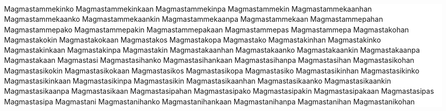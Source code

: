 Magmastammekinko
Magmastammekinkaan
Magmastammekinpa
Magmastammekin
Magmastammekaanhan
Magmastammekaanko
Magmastammekaankin
Magmastammekaanpa
Magmastammekaan
Magmastammepahan
Magmastammepako
Magmastammepakin
Magmastammepakaan
Magmastammepas
Magmastammepa
Magmastakohan
Magmastakokin
Magmastakokaan
Magmastakos
Magmastakopa
Magmastako
Magmastakinhan
Magmastakinko
Magmastakinkaan
Magmastakinpa
Magmastakin
Magmastakaanhan
Magmastakaanko
Magmastakaankin
Magmastakaanpa
Magmastakaan
Magmastasi
Magmastasihanko
Magmastasihankaan
Magmastasihanpa
Magmastasihan
Magmastasikohan
Magmastasikokin
Magmastasikokaan
Magmastasikos
Magmastasikopa
Magmastasiko
Magmastasikinhan
Magmastasikinko
Magmastasikinkaan
Magmastasikinpa
Magmastasikin
Magmastasikaanhan
Magmastasikaanko
Magmastasikaankin
Magmastasikaanpa
Magmastasikaan
Magmastasipahan
Magmastasipako
Magmastasipakin
Magmastasipakaan
Magmastasipas
Magmastasipa
Magmastani
Magmastanihanko
Magmastanihankaan
Magmastanihanpa
Magmastanihan
Magmastanikohan
